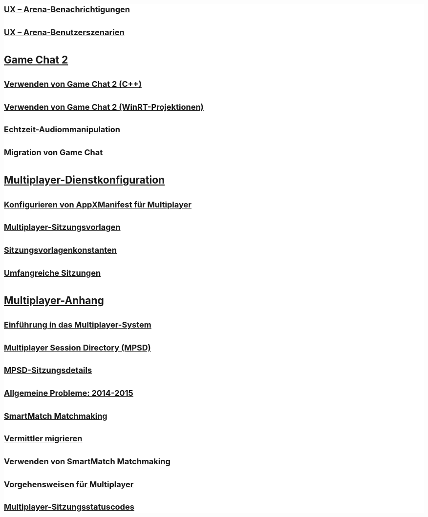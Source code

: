 ### [UX – Arena-Benachrichtigungen](multiplayer/arena/arena-notifications.md)
### [UX – Arena-Benutzerszenarien](multiplayer/arena/arena-user-scenarios.md)
## [Game Chat 2](multiplayer/chat/game-chat-2-overview.md)
### [Verwenden von Game Chat 2 (C++)](multiplayer/chat/using-game-chat-2.md)
### [Verwenden von Game Chat 2 (WinRT-Projektionen)](multiplayer/chat/using-game-chat-2-winrt.md)
### [Echtzeit-Audiommanipulation](multiplayer/chat/real-time-audio-manipulation.md)
### [Migration von Game Chat](multiplayer/chat/game-chat-2-migration.md)
## [Multiplayer-Dienstkonfiguration](multiplayer/service-configuration/configure-the-multiplayer-service.md)
### [Konfigurieren von AppXManifest für Multiplayer](multiplayer/service-configuration/configure-your-appxmanifest-for-multiplayer.md)
### [Multiplayer-Sitzungsvorlagen](multiplayer/service-configuration/session-templates.md)
### [Sitzungsvorlagenkonstanten](multiplayer/service-configuration/session-template-constants.md)
### [Umfangreiche Sitzungen](multiplayer/service-configuration/large-sessions.md)
## [Multiplayer-Anhang](multiplayer/multiplayer-appendix/multiplayer-appendix.md)
### [Einführung in das Multiplayer-System](multiplayer/multiplayer-appendix/introduction-to-the-multiplayer-system.md)
### [Multiplayer Session Directory (MPSD)](multiplayer/multiplayer-appendix/multiplayer-session-directory.md)
### [MPSD-Sitzungsdetails](multiplayer/multiplayer-appendix/mpsd-session-details.md)
### [Allgemeine Probleme: 2014-2015](multiplayer/multiplayer-appendix/common-issues-when-adapting-multiplayer.md)
### [SmartMatch Matchmaking](multiplayer/multiplayer-appendix/smartmatch-matchmaking.md)
### [Vermittler migrieren](multiplayer/multiplayer-appendix/migrating-an-arbiter.md)
### [Verwenden von SmartMatch Matchmaking](multiplayer/multiplayer-appendix/using-smartmatch-matchmaking.md)
### [Vorgehensweisen für Multiplayer](multiplayer/multiplayer-appendix/multiplayer-how-tos.md)
### [Multiplayer-Sitzungsstatuscodes](multiplayer/multiplayer-appendix/multiplayer-session-status-codes.md)
